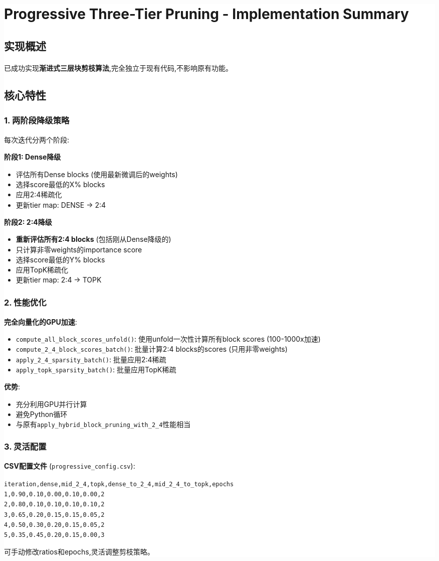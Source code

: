 # Progressive Three-Tier Pruning - Implementation Summary

## 实现概述

已成功实现**渐进式三层块剪枝算法**,完全独立于现有代码,不影响原有功能。

## 核心特性

### 1. 两阶段降级策略

每次迭代分两个阶段:

**阶段1: Dense降级**
- 评估所有Dense blocks (使用最新微调后的weights)
- 选择score最低的X% blocks
- 应用2:4稀疏化
- 更新tier map: DENSE → 2:4

**阶段2: 2:4降级**
- **重新评估所有2:4 blocks** (包括刚从Dense降级的)
- 只计算非零weights的importance score
- 选择score最低的Y% blocks
- 应用TopK稀疏化
- 更新tier map: 2:4 → TOPK

### 2. 性能优化

**完全向量化的GPU加速**:
- `compute_all_block_scores_unfold()`: 使用unfold一次性计算所有block scores (100-1000x加速)
- `compute_2_4_block_scores_batch()`: 批量计算2:4 blocks的scores (只用非零weights)
- `apply_2_4_sparsity_batch()`: 批量应用2:4稀疏
- `apply_topk_sparsity_batch()`: 批量应用TopK稀疏

**优势**:
- 充分利用GPU并行计算
- 避免Python循环
- 与原有`apply_hybrid_block_pruning_with_2_4`性能相当

### 3. 灵活配置

**CSV配置文件** (`progressive_config.csv`):
```csv
iteration,dense,mid_2_4,topk,dense_to_2_4,mid_2_4_to_topk,epochs
1,0.90,0.10,0.00,0.10,0.00,2
2,0.80,0.10,0.10,0.10,0.10,2
3,0.65,0.20,0.15,0.15,0.05,2
4,0.50,0.30,0.20,0.15,0.05,2
5,0.35,0.45,0.20,0.15,0.00,3
```

可手动修改ratios和epochs,灵活调整剪枝策略。
